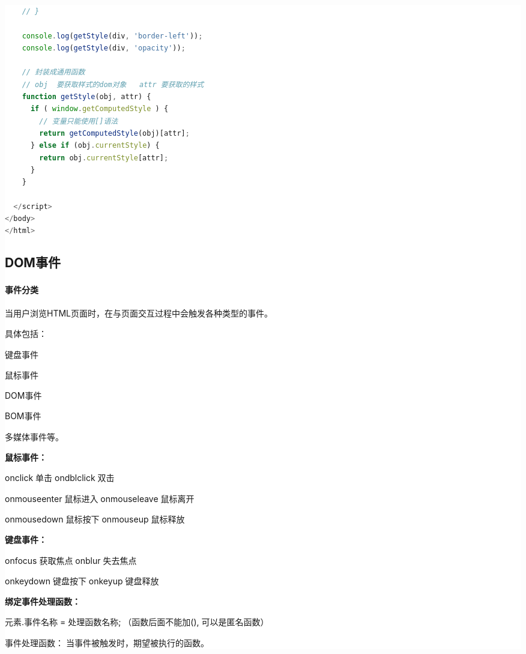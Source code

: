 ```js
    // }

    console.log(getStyle(div, 'border-left'));
    console.log(getStyle(div, 'opacity'));

    // 封装成通用函数
    // obj  要获取样式的dom对象   attr 要获取的样式
    function getStyle(obj, attr) {
      if ( window.getComputedStyle ) {
        // 变量只能使用[]语法
        return getComputedStyle(obj)[attr];
      } else if (obj.currentStyle) {
        return obj.currentStyle[attr];
      }
    }

  </script>
</body>
</html>
```

## DOM事件

#### 事件分类

当用户浏览HTML页面时，在与页面交互过程中会触发各种类型的事件。

具体包括：

键盘事件

鼠标事件

DOM事件

BOM事件

多媒体事件等。

**鼠标事件：**

onclick 单击 ondblclick 双击

onmouseenter 鼠标进入 onmouseleave 鼠标离开

onmousedown 鼠标按下 onmouseup 鼠标释放

**键盘事件：**

onfocus 获取焦点 onblur 失去焦点

onkeydown 键盘按下 onkeyup 键盘释放

**绑定事件处理函数：**

元素.事件名称 = 处理函数名称; （函数后面不能加(), 可以是匿名函数）

事件处理函数： 当事件被触发时，期望被执行的函数。
